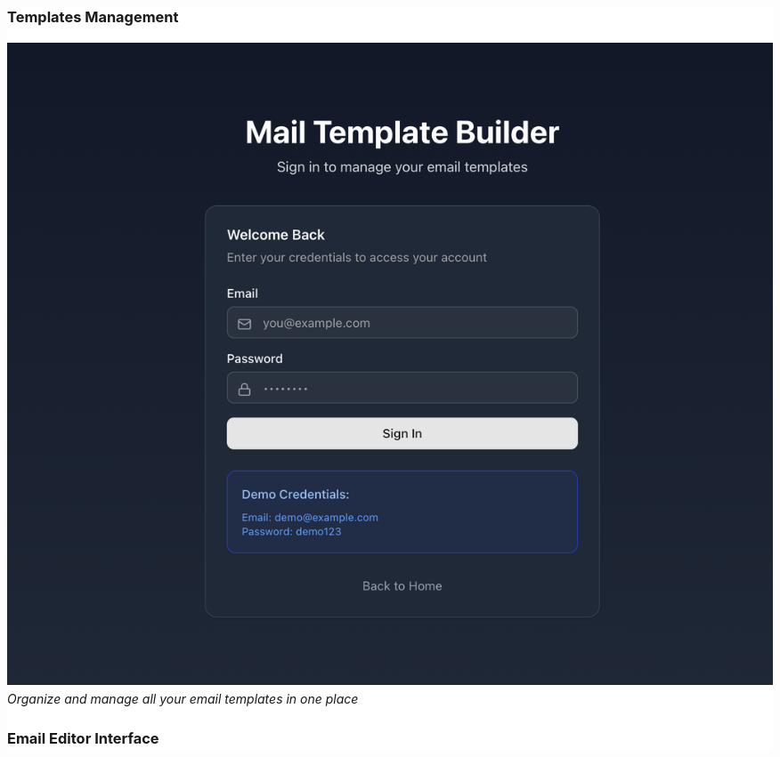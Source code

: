 ### Templates Management
![Templates List](public/display/templates-list.png)
*Organize and manage all your email templates in one place*

### Email Editor Interface